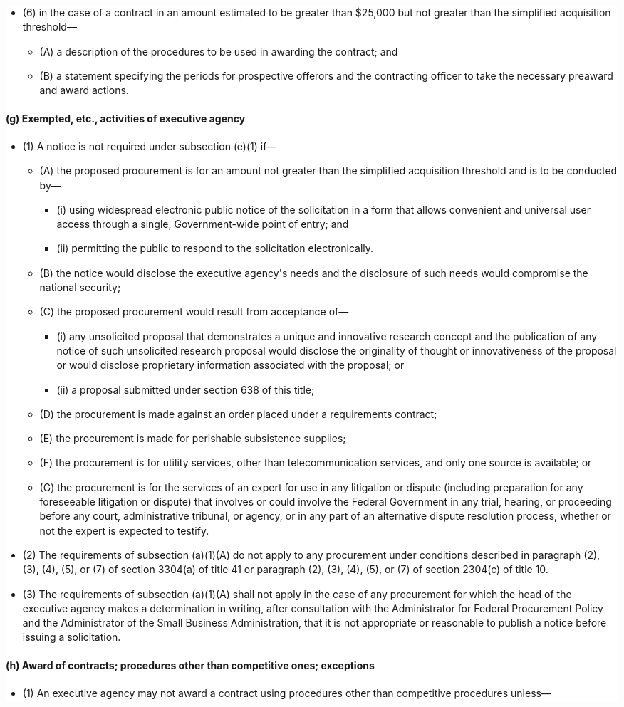   * (6) in the case of a contract in an amount estimated to be greater than $25,000 but not greater than the simplified acquisition threshold—

    * (A) a description of the procedures to be used in awarding the contract; and

    * (B) a statement specifying the periods for prospective offerors and the contracting officer to take the necessary preaward and award actions.

#### (g) Exempted, etc., activities of executive agency
* (1) A notice is not required under subsection (e)(1) if—

  * (A) the proposed procurement is for an amount not greater than the simplified acquisition threshold and is to be conducted by—

    * (i) using widespread electronic public notice of the solicitation in a form that allows convenient and universal user access through a single, Government-wide point of entry; and

    * (ii) permitting the public to respond to the solicitation electronically.


  * (B) the notice would disclose the executive agency's needs and the disclosure of such needs would compromise the national security;

  * (C) the proposed procurement would result from acceptance of—

    * (i) any unsolicited proposal that demonstrates a unique and innovative research concept and the publication of any notice of such unsolicited research proposal would disclose the originality of thought or innovativeness of the proposal or would disclose proprietary information associated with the proposal; or

    * (ii) a proposal submitted under section 638 of this title;


  * (D) the procurement is made against an order placed under a requirements contract;

  * (E) the procurement is made for perishable subsistence supplies;

  * (F) the procurement is for utility services, other than telecommunication services, and only one source is available; or

  * (G) the procurement is for the services of an expert for use in any litigation or dispute (including preparation for any foreseeable litigation or dispute) that involves or could involve the Federal Government in any trial, hearing, or proceeding before any court, administrative tribunal, or agency, or in any part of an alternative dispute resolution process, whether or not the expert is expected to testify.


* (2) The requirements of subsection (a)(1)(A) do not apply to any procurement under conditions described in paragraph (2), (3), (4), (5), or (7) of section 3304(a) of title 41 or paragraph (2), (3), (4), (5), or (7) of section 2304(c) of title 10.

* (3) The requirements of subsection (a)(1)(A) shall not apply in the case of any procurement for which the head of the executive agency makes a determination in writing, after consultation with the Administrator for Federal Procurement Policy and the Administrator of the Small Business Administration, that it is not appropriate or reasonable to publish a notice before issuing a solicitation.

#### (h) Award of contracts; procedures other than competitive ones; exceptions
* (1) An executive agency may not award a contract using procedures other than competitive procedures unless—
